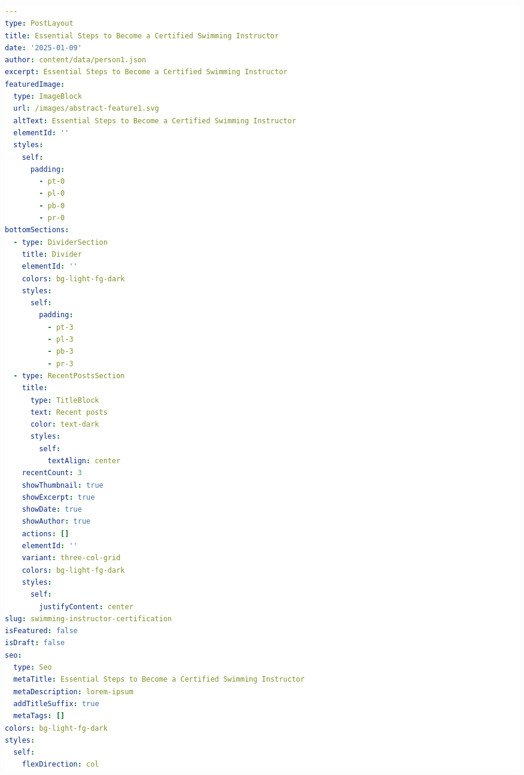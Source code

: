 ```yaml
---
type: PostLayout
title: Essential Steps to Become a Certified Swimming Instructor
date: '2025-01-09'
author: content/data/person1.json
excerpt: Essential Steps to Become a Certified Swimming Instructor
featuredImage:
  type: ImageBlock
  url: /images/abstract-feature1.svg
  altText: Essential Steps to Become a Certified Swimming Instructor
  elementId: ''
  styles:
    self:
      padding:
        - pt-0
        - pl-0
        - pb-0
        - pr-0
bottomSections:
  - type: DividerSection
    title: Divider
    elementId: ''
    colors: bg-light-fg-dark
    styles:
      self:
        padding:
          - pt-3
          - pl-3
          - pb-3
          - pr-3
  - type: RecentPostsSection
    title:
      type: TitleBlock
      text: Recent posts
      color: text-dark
      styles:
        self:
          textAlign: center
    recentCount: 3
    showThumbnail: true
    showExcerpt: true
    showDate: true
    showAuthor: true
    actions: []
    elementId: ''
    variant: three-col-grid
    colors: bg-light-fg-dark
    styles:
      self:
        justifyContent: center
slug: swimming-instructor-certification
isFeatured: false
isDraft: false
seo:
  type: Seo
  metaTitle: Essential Steps to Become a Certified Swimming Instructor
  metaDescription: lorem-ipsum
  addTitleSuffix: true
  metaTags: []
colors: bg-light-fg-dark
styles:
  self:
    flexDirection: col
```